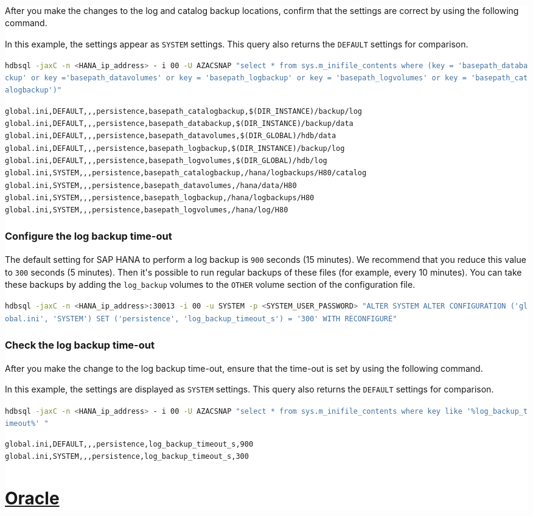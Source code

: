 After you make the changes to the log and catalog backup locations, confirm that the settings are correct by using the following command.

In this example, the settings appear as `SYSTEM` settings. This query also returns the `DEFAULT` settings for comparison.

```bash
hdbsql -jaxC -n <HANA_ip_address> - i 00 -U AZACSNAP "select * from sys.m_inifile_contents where (key = 'basepath_databackup' or key ='basepath_datavolumes' or key = 'basepath_logbackup' or key = 'basepath_logvolumes' or key = 'basepath_catalogbackup')"
```

```output
global.ini,DEFAULT,,,persistence,basepath_catalogbackup,$(DIR_INSTANCE)/backup/log
global.ini,DEFAULT,,,persistence,basepath_databackup,$(DIR_INSTANCE)/backup/data
global.ini,DEFAULT,,,persistence,basepath_datavolumes,$(DIR_GLOBAL)/hdb/data
global.ini,DEFAULT,,,persistence,basepath_logbackup,$(DIR_INSTANCE)/backup/log
global.ini,DEFAULT,,,persistence,basepath_logvolumes,$(DIR_GLOBAL)/hdb/log
global.ini,SYSTEM,,,persistence,basepath_catalogbackup,/hana/logbackups/H80/catalog
global.ini,SYSTEM,,,persistence,basepath_datavolumes,/hana/data/H80
global.ini,SYSTEM,,,persistence,basepath_logbackup,/hana/logbackups/H80
global.ini,SYSTEM,,,persistence,basepath_logvolumes,/hana/log/H80
```

### Configure the log backup time-out

The default setting for SAP HANA to perform a log backup is `900` seconds (15 minutes). We recommend that you reduce this value to `300` seconds (5 minutes). Then it's possible to run regular backups of these files (for example, every 10 minutes). You can take these backups by adding the `log_backup` volumes to the `OTHER` volume section of the
configuration file.

```bash
hdbsql -jaxC -n <HANA_ip_address>:30013 -i 00 -u SYSTEM -p <SYSTEM_USER_PASSWORD> "ALTER SYSTEM ALTER CONFIGURATION ('global.ini', 'SYSTEM') SET ('persistence', 'log_backup_timeout_s') = '300' WITH RECONFIGURE"
```

### Check the log backup time-out

After you make the change to the log backup time-out, ensure that the time-out is set by using the following command.

In this example, the settings are displayed as `SYSTEM` settings. This query also returns the `DEFAULT` settings for comparison.

```bash
hdbsql -jaxC -n <HANA_ip_address> - i 00 -U AZACSNAP "select * from sys.m_inifile_contents where key like '%log_backup_timeout%' "
```

```output
global.ini,DEFAULT,,,persistence,log_backup_timeout_s,900
global.ini,SYSTEM,,,persistence,log_backup_timeout_s,300
```

# [Oracle](#tab/oracle)
